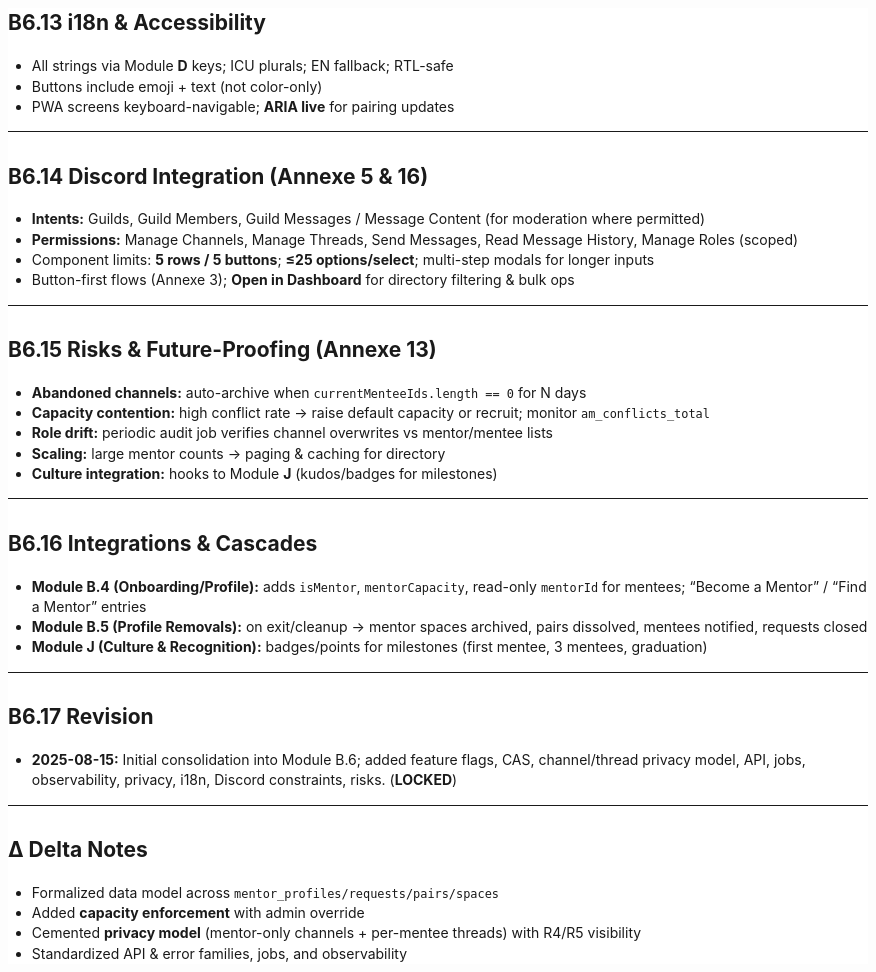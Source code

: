 
## B6.13 i18n & Accessibility
- All strings via Module **D** keys; ICU plurals; EN fallback; RTL-safe  
- Buttons include emoji + text (not color-only)  
- PWA screens keyboard-navigable; **ARIA live** for pairing updates

---

## B6.14 Discord Integration (Annexe 5 & 16)
- **Intents:** Guilds, Guild Members, Guild Messages / Message Content (for moderation where permitted)  
- **Permissions:** Manage Channels, Manage Threads, Send Messages, Read Message History, Manage Roles (scoped)  
- Component limits: **5 rows / 5 buttons**; **≤25 options/select**; multi-step modals for longer inputs  
- Button-first flows (Annexe 3); **Open in Dashboard** for directory filtering & bulk ops

---

## B6.15 Risks & Future-Proofing (Annexe 13)
- **Abandoned channels:** auto-archive when `currentMenteeIds.length == 0` for N days  
- **Capacity contention:** high conflict rate → raise default capacity or recruit; monitor `am_conflicts_total`  
- **Role drift:** periodic audit job verifies channel overwrites vs mentor/mentee lists  
- **Scaling:** large mentor counts → paging & caching for directory  
- **Culture integration:** hooks to Module **J** (kudos/badges for milestones)

---

## B6.16 Integrations & Cascades
- **Module B.4 (Onboarding/Profile):** adds `isMentor`, `mentorCapacity`, read-only `mentorId` for mentees; “Become a Mentor” / “Find a Mentor” entries  
- **Module B.5 (Profile Removals):** on exit/cleanup → mentor spaces archived, pairs dissolved, mentees notified, requests closed  
- **Module J (Culture & Recognition):** badges/points for milestones (first mentee, 3 mentees, graduation)

---

## B6.17 Revision
- **2025-08-15:** Initial consolidation into Module B.6; added feature flags, CAS, channel/thread privacy model, API, jobs, observability, privacy, i18n, Discord constraints, risks. (**LOCKED**)

---

## Δ Delta Notes
- Formalized data model across `mentor_profiles/requests/pairs/spaces`  
- Added **capacity enforcement** with admin override  
- Cemented **privacy model** (mentor-only channels + per-mentee threads) with R4/R5 visibility  
- Standardized API & error families, jobs, and observability

